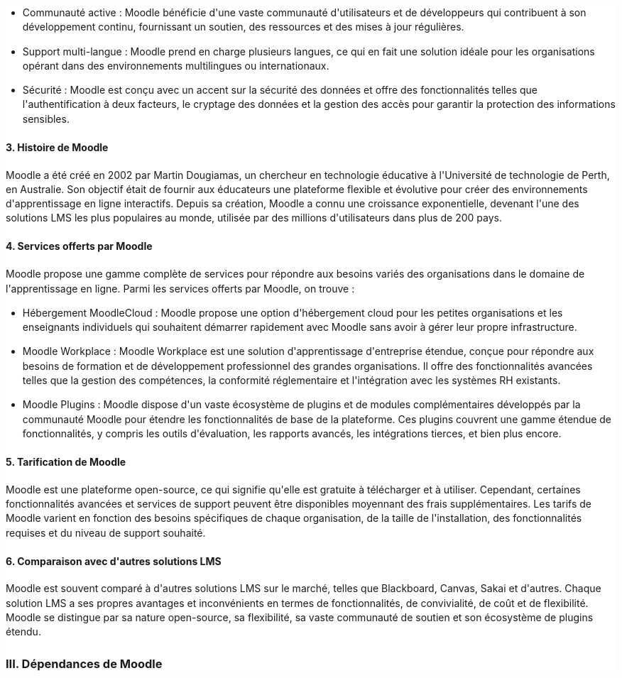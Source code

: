 - Communauté active : Moodle bénéficie d'une vaste communauté d'utilisateurs et de développeurs qui contribuent à son développement continu, fournissant un soutien, des ressources et des mises à jour régulières.

- Support multi-langue : Moodle prend en charge plusieurs langues, ce qui en fait une solution idéale pour les organisations opérant dans des environnements multilingues ou internationaux.

- Sécurité : Moodle est conçu avec un accent sur la sécurité des données et offre des fonctionnalités telles que l'authentification à deux facteurs, le cryptage des données et la gestion des accès pour garantir la protection des informations sensibles.

#### 3. Histoire de Moodle

Moodle a été créé en 2002 par Martin Dougiamas, un chercheur en technologie éducative à l'Université de technologie de Perth, en Australie. Son objectif était de fournir aux éducateurs une plateforme flexible et évolutive pour créer des environnements d'apprentissage en ligne interactifs. Depuis sa création, Moodle a connu une croissance exponentielle, devenant l'une des solutions LMS les plus populaires au monde, utilisée par des millions d'utilisateurs dans plus de 200 pays.

#### 4. Services offerts par Moodle

Moodle propose une gamme complète de services pour répondre aux besoins variés des organisations dans le domaine de l'apprentissage en ligne. Parmi les services offerts par Moodle, on trouve :

- Hébergement MoodleCloud : Moodle propose une option d'hébergement cloud pour les petites organisations et les enseignants individuels qui souhaitent démarrer rapidement avec Moodle sans avoir à gérer leur propre infrastructure.
    
- Moodle Workplace : Moodle Workplace est une solution d'apprentissage d'entreprise étendue, conçue pour répondre aux besoins de formation et de développement professionnel des grandes organisations. Il offre des fonctionnalités avancées telles que la gestion des compétences, la conformité réglementaire et l'intégration avec les systèmes RH existants.
    
- Moodle Plugins : Moodle dispose d'un vaste écosystème de plugins et de modules complémentaires développés par la communauté Moodle pour étendre les fonctionnalités de base de la plateforme. Ces plugins couvrent une gamme étendue de fonctionnalités, y compris les outils d'évaluation, les rapports avancés, les intégrations tierces, et bien plus encore.
    

#### 5. Tarification de Moodle

Moodle est une plateforme open-source, ce qui signifie qu'elle est gratuite à télécharger et à utiliser. Cependant, certaines fonctionnalités avancées et services de support peuvent être disponibles moyennant des frais supplémentaires. Les tarifs de Moodle varient en fonction des besoins spécifiques de chaque organisation, de la taille de l'installation, des fonctionnalités requises et du niveau de support souhaité.

#### 6. Comparaison avec d'autres solutions LMS

Moodle est souvent comparé à d'autres solutions LMS sur le marché, telles que Blackboard, Canvas, Sakai et d'autres. Chaque solution LMS a ses propres avantages et inconvénients en termes de fonctionnalités, de convivialité, de coût et de flexibilité. Moodle se distingue par sa nature open-source, sa flexibilité, sa vaste communauté de soutien et son écosystème de plugins étendu.



### III. Dépendances de Moodle
